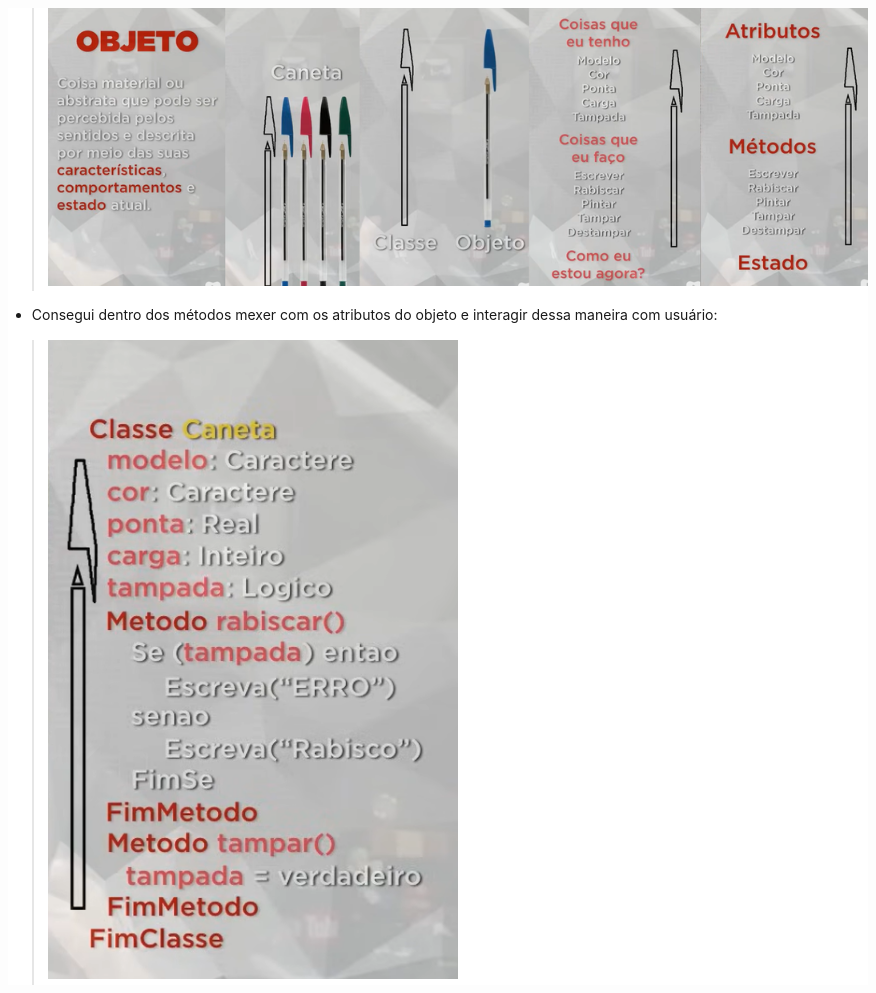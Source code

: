 > <img alt="" src="./img/objeto.png" width="100%"></br>

- Consegui dentro dos métodos mexer com os atributos do objeto e interagir dessa maneira com usuário:

> <img alt="" src="./img/caneta.png" width="50%"></br>
